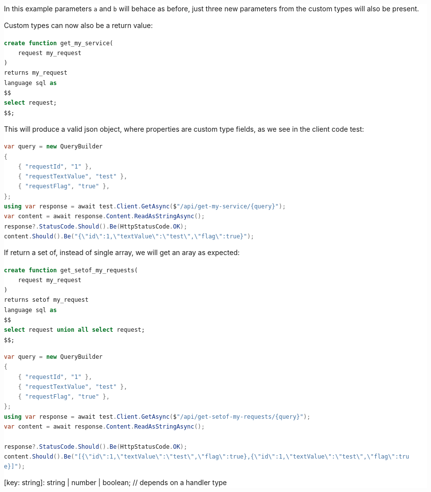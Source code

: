 In this example parameters `a` and `b` will behace as before, just three new parameters from the custom types will also be present.

Custom types can now also be a return value:

```sql
create function get_my_service(
    request my_request
)
returns my_request
language sql as 
$$
select request;
$$;
```

This will produce a valid json object, where properties are custom type fields, as we see in the client code test:

```csharp
var query = new QueryBuilder
{
    { "requestId", "1" },
    { "requestTextValue", "test" },
    { "requestFlag", "true" },
};
using var response = await test.Client.GetAsync($"/api/get-my-service/{query}");
var content = await response.Content.ReadAsStringAsync();
response?.StatusCode.Should().Be(HttpStatusCode.OK);
content.Should().Be("{\"id\":1,\"textValue\":\"test\",\"flag\":true}");
```

If return a set of, instead of single array, we will get an aray as expected:

```sql
create function get_setof_my_requests(
    request my_request
)
returns setof my_request
language sql as 
$$
select request union all select request;
$$;
```
```csharp
var query = new QueryBuilder
{
    { "requestId", "1" },
    { "requestTextValue", "test" },
    { "requestFlag", "true" },
};
using var response = await test.Client.GetAsync($"/api/get-setof-my-requests/{query}");
var content = await response.Content.ReadAsStringAsync();

response?.StatusCode.Should().Be(HttpStatusCode.OK);
content.Should().Be("[{\"id\":1,\"textValue\":\"test\",\"flag\":true},{\"id\":1,\"textValue\":\"test\",\"flag\":true}]");
```


  [key: string]: string | number | boolean; // depends on a handler type